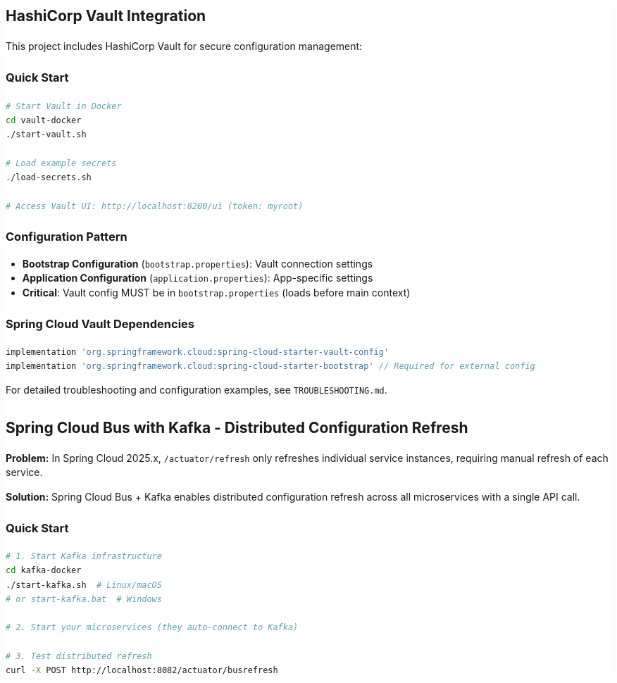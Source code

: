 ## HashiCorp Vault Integration

This project includes HashiCorp Vault for secure configuration management:

### Quick Start
```bash
# Start Vault in Docker
cd vault-docker
./start-vault.sh

# Load example secrets
./load-secrets.sh

# Access Vault UI: http://localhost:8200/ui (token: myroot)
```

### Configuration Pattern
- **Bootstrap Configuration** (`bootstrap.properties`): Vault connection settings
- **Application Configuration** (`application.properties`): App-specific settings  
- **Critical**: Vault config MUST be in `bootstrap.properties` (loads before main context)

### Spring Cloud Vault Dependencies
```groovy
implementation 'org.springframework.cloud:spring-cloud-starter-vault-config'
implementation 'org.springframework.cloud:spring-cloud-starter-bootstrap' // Required for external config
```

For detailed troubleshooting and configuration examples, see `TROUBLESHOOTING.md`.

## Spring Cloud Bus with Kafka - Distributed Configuration Refresh

**Problem:** In Spring Cloud 2025.x, `/actuator/refresh` only refreshes individual service instances, requiring manual refresh of each service.

**Solution:** Spring Cloud Bus + Kafka enables distributed configuration refresh across all microservices with a single API call.

### Quick Start
```bash
# 1. Start Kafka infrastructure
cd kafka-docker
./start-kafka.sh  # Linux/macOS
# or start-kafka.bat  # Windows

# 2. Start your microservices (they auto-connect to Kafka)

# 3. Test distributed refresh
curl -X POST http://localhost:8082/actuator/busrefresh
```
